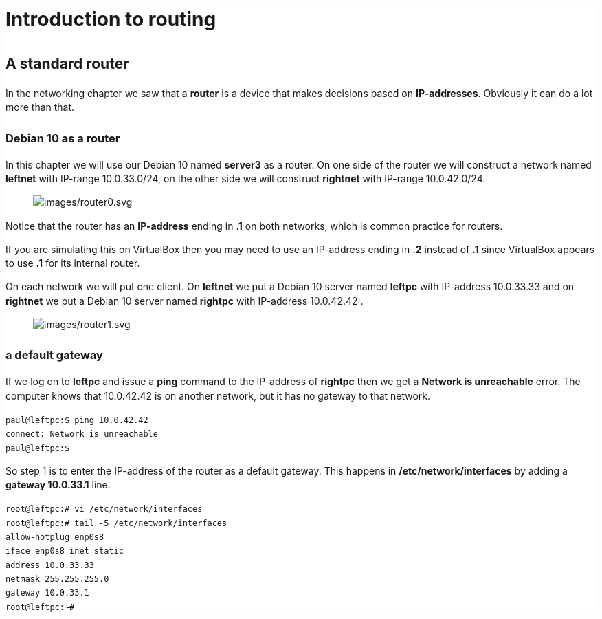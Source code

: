 # Introduction to routing

## A standard router


In the networking chapter we saw that a **router** is a device that
makes decisions based on **IP-addresses**. Obviously it can do a lot
more than that.

### Debian 10 as a router

In this chapter we will use our Debian 10 named **server3** as a router.
On one side of the router we will construct a network named **leftnet**
with IP-range 10.0.33.0/24, on the other side we will construct
**rightnet** with IP-range 10.0.42.0/24.

<figure>
<img src="images/router0.svg" alt="images/router0.svg" />
</figure>

Notice that the router has an **IP-address** ending in **.1** on both
networks, which is common practice for routers.

If you are simulating this on VirtualBox then you may need to use an
IP-address ending in **.2** instead of **.1** since VirtualBox appears
to use **.1** for its internal router.

On each network we will put one client. On **leftnet** we put a Debian
10 server named **leftpc** with IP-address 10.0.33.33 and on
**rightnet** we put a Debian 10 server named **rightpc** with IP-address
10.0.42.42 .

<figure>
<img src="images/router1.svg" alt="images/router1.svg" />
</figure>

### a default gateway


If we log on to **leftpc** and issue a **ping** command to the
IP-address of **rightpc** then we get a **Network is unreachable**
error. The computer knows that 10.0.42.42 is on another network, but it
has no gateway to that network.

    paul@leftpc:$ ping 10.0.42.42
    connect: Network is unreachable
    paul@leftpc:$

So step 1 is to enter the IP-address of the router as a default gateway.
This happens in **/etc/network/interfaces** by adding a **gateway
10.0.33.1** line.

    root@leftpc:# vi /etc/network/interfaces
    root@leftpc:# tail -5 /etc/network/interfaces
    allow-hotplug enp0s8
    iface enp0s8 inet static
    address 10.0.33.33
    netmask 255.255.255.0
    gateway 10.0.33.1
    root@leftpc:~#
